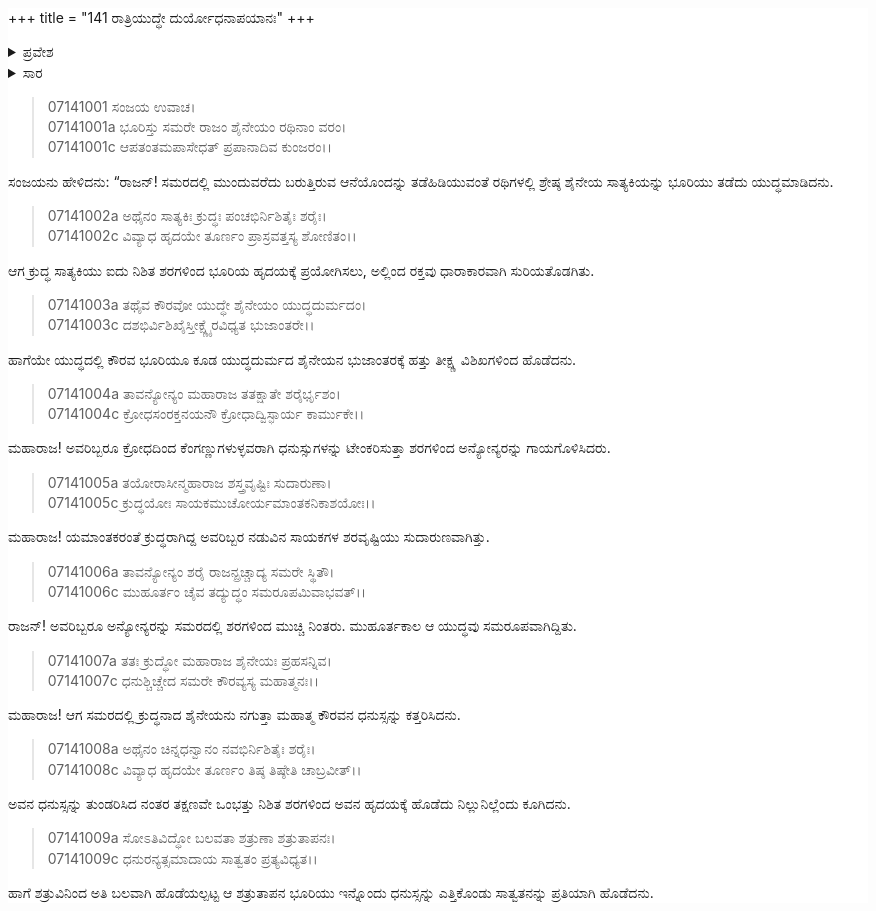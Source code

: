 +++
title = "141 ರಾತ್ರಿಯುದ್ಧೇ ದುರ್ಯೋಧನಾಪಯಾನಃ"
+++

<details><summary>ಪ್ರವೇಶ</summary></details>

<details><summary>ಸಾರ</summary></details>


> 07141001 ಸಂಜಯ ಉವಾಚ।   
07141001a ಭೂರಿಸ್ತು ಸಮರೇ ರಾಜಂ ಶೈನೇಯಂ ರಥಿನಾಂ ವರಂ।   
07141001c ಆಪತಂತಮಪಾಸೇಧತ್ ಪ್ರಪಾನಾದಿವ ಕುಂಜರಂ।।

ಸಂಜಯನು ಹೇಳಿದನು: “ರಾಜನ್! ಸಮರದಲ್ಲಿ ಮುಂದುವರೆದು ಬರುತ್ತಿರುವ ಆನೆಯೊಂದನ್ನು ತಡೆಹಿಡಿಯುವಂತೆ ರಥಿಗಳಲ್ಲಿ ಶ್ರೇಷ್ಠ ಶೈನೇಯ ಸಾತ್ಯಕಿಯನ್ನು ಭೂರಿಯು ತಡೆದು ಯುದ್ಧಮಾಡಿದನು.

> 07141002a ಅಥೈನಂ ಸಾತ್ಯಕಿಃ ಕ್ರುದ್ಧಃ ಪಂಚಭಿರ್ನಿಶಿತೈಃ ಶರೈಃ।   
07141002c ವಿವ್ಯಾಧ ಹೃದಯೇ ತೂರ್ಣಂ ಪ್ರಾಸ್ರವತ್ತಸ್ಯ ಶೋಣಿತಂ।।

ಆಗ ಕ್ರುದ್ಧ ಸಾತ್ಯಕಿಯು ಐದು ನಿಶಿತ ಶರಗಳಿಂದ ಭೂರಿಯ ಹೃದಯಕ್ಕೆ ಪ್ರಯೋಗಿಸಲು, ಅಲ್ಲಿಂದ ರಕ್ತವು ಧಾರಾಕಾರವಾಗಿ ಸುರಿಯತೊಡಗಿತು.

> 07141003a ತಥೈವ ಕೌರವೋ ಯುದ್ಧೇ ಶೈನೇಯಂ ಯುದ್ಧದುರ್ಮದಂ।   
07141003c ದಶಭಿರ್ವಿಶಿಖೈಸ್ತೀಕ್ಷ್ಣೈರವಿಧ್ಯತ ಭುಜಾಂತರೇ।।

ಹಾಗೆಯೇ ಯುದ್ಧದಲ್ಲಿ ಕೌರವ ಭೂರಿಯೂ ಕೂಡ ಯುದ್ಧದುರ್ಮದ ಶೈನೇಯನ ಭುಜಾಂತರಕ್ಕೆ ಹತ್ತು ತೀಕ್ಷ್ಣ ವಿಶಿಖಗಳಿಂದ ಹೊಡೆದನು.

> 07141004a ತಾವನ್ಯೋನ್ಯಂ ಮಹಾರಾಜ ತತಕ್ಷಾತೇ ಶರೈರ್ಭೃಶಂ।   
07141004c ಕ್ರೋಧಸಂರಕ್ತನಯನೌ ಕ್ರೋಧಾದ್ವಿಸ್ಫಾರ್ಯ ಕಾರ್ಮುಕೇ।।

ಮಹಾರಾಜ! ಅವರಿಬ್ಬರೂ ಕ್ರೋಧದಿಂದ ಕೆಂಗಣ್ಣುಗಳುಳ್ಳವರಾಗಿ ಧನುಸ್ಸುಗಳನ್ನು ಟೇಂಕರಿಸುತ್ತಾ ಶರಗಳಿಂದ ಅನ್ಯೋನ್ಯರನ್ನು ಗಾಯಗೊಳಿಸಿದರು.

> 07141005a ತಯೋರಾಸೀನ್ಮಹಾರಾಜ ಶಸ್ತ್ರವೃಷ್ಟಿಃ ಸುದಾರುಣಾ।   
07141005c ಕ್ರುದ್ಧಯೋಃ ಸಾಯಕಮುಚೋರ್ಯಮಾಂತಕನಿಕಾಶಯೋಃ।।

ಮಹಾರಾಜ! ಯಮಾಂತಕರಂತೆ ಕ್ರುದ್ಧರಾಗಿದ್ದ ಅವರಿಬ್ಬರ ನಡುವಿನ ಸಾಯಕಗಳ ಶರವೃಷ್ಟಿಯು ಸುದಾರುಣವಾಗಿತ್ತು.

> 07141006a ತಾವನ್ಯೋನ್ಯಂ ಶರೈ ರಾಜನ್ಪ್ರಚ್ಚಾದ್ಯ ಸಮರೇ ಸ್ಥಿತೌ।   
07141006c ಮುಹೂರ್ತಂ ಚೈವ ತದ್ಯುದ್ಧಂ ಸಮರೂಪಮಿವಾಭವತ್।।

ರಾಜನ್! ಅವರಿಬ್ಬರೂ ಅನ್ಯೋನ್ಯರನ್ನು ಸಮರದಲ್ಲಿ ಶರಗಳಿಂದ ಮುಚ್ಚಿ ನಿಂತರು. ಮುಹೂರ್ತಕಾಲ ಆ ಯುದ್ಧವು ಸಮರೂಪವಾಗಿದ್ದಿತು.

> 07141007a ತತಃ ಕ್ರುದ್ಧೋ ಮಹಾರಾಜ ಶೈನೇಯಃ ಪ್ರಹಸನ್ನಿವ।   
07141007c ಧನುಶ್ಚಿಚ್ಚೇದ ಸಮರೇ ಕೌರವ್ಯಸ್ಯ ಮಹಾತ್ಮನಃ।।

ಮಹಾರಾಜ! ಆಗ ಸಮರದಲ್ಲಿ ಕ್ರುದ್ಧನಾದ ಶೈನೇಯನು ನಗುತ್ತಾ ಮಹಾತ್ಮ ಕೌರವನ ಧನುಸ್ಸನ್ನು ಕತ್ತರಿಸಿದನು.

> 07141008a ಅಥೈನಂ ಚಿನ್ನಧನ್ವಾನಂ ನವಭಿರ್ನಿಶಿತೈಃ ಶರೈಃ।   
07141008c ವಿವ್ಯಾಧ ಹೃದಯೇ ತೂರ್ಣಂ ತಿಷ್ಠ ತಿಷ್ಠೇತಿ ಚಾಬ್ರವೀತ್।।

ಅವನ ಧನುಸ್ಸನ್ನು ತುಂಡರಿಸಿದ ನಂತರ ತಕ್ಷಣವೇ ಒಂಭತ್ತು ನಿಶಿತ ಶರಗಳಿಂದ ಅವನ ಹೃದಯಕ್ಕೆ ಹೊಡೆದು ನಿಲ್ಲುನಿಲ್ಲೆಂದು ಕೂಗಿದನು.

> 07141009a ಸೋಽತಿವಿದ್ಧೋ ಬಲವತಾ ಶತ್ರುಣಾ ಶತ್ರುತಾಪನಃ।   
07141009c ಧನುರನ್ಯತ್ಸಮಾದಾಯ ಸಾತ್ವತಂ ಪ್ರತ್ಯವಿಧ್ಯತ।।

ಹಾಗೆ ಶತ್ರುವಿನಿಂದ ಅತಿ ಬಲವಾಗಿ ಹೊಡೆಯಲ್ಪಟ್ಟ ಆ ಶತ್ರುತಾಪನ ಭೂರಿಯು ಇನ್ನೊಂದು ಧನುಸ್ಸನ್ನು ಎತ್ತಿಕೊಂಡು ಸಾತ್ವತನನ್ನು ಪ್ರತಿಯಾಗಿ ಹೊಡೆದನು.

